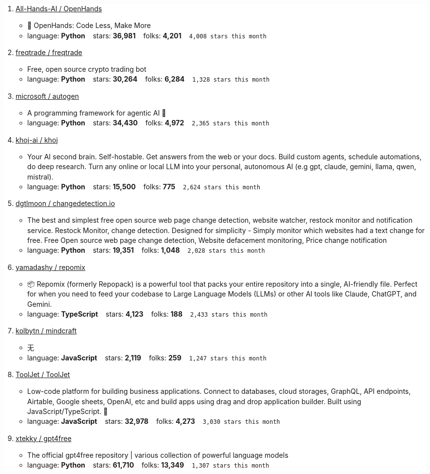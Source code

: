 1. [All-Hands-AI / OpenHands](https://github.com/All-Hands-AI/OpenHands)
    - 🙌 OpenHands: Code Less, Make More
    - language: **Python** &nbsp;&nbsp; stars: **36,981** &nbsp;&nbsp; folks: **4,201**  &nbsp;&nbsp; `4,008 stars this month`

1. [freqtrade / freqtrade](https://github.com/freqtrade/freqtrade)
    - Free, open source crypto trading bot
    - language: **Python** &nbsp;&nbsp; stars: **30,264** &nbsp;&nbsp; folks: **6,284**  &nbsp;&nbsp; `1,328 stars this month`

1. [microsoft / autogen](https://github.com/microsoft/autogen)
    - A programming framework for agentic AI 🤖
    - language: **Python** &nbsp;&nbsp; stars: **34,430** &nbsp;&nbsp; folks: **4,972**  &nbsp;&nbsp; `2,365 stars this month`

1. [khoj-ai / khoj](https://github.com/khoj-ai/khoj)
    - Your AI second brain. Self-hostable. Get answers from the web or your docs. Build custom agents, schedule automations, do deep research. Turn any online or local LLM into your personal, autonomous AI (e.g gpt, claude, gemini, llama, qwen, mistral).
    - language: **Python** &nbsp;&nbsp; stars: **15,500** &nbsp;&nbsp; folks: **775**  &nbsp;&nbsp; `2,624 stars this month`

1. [dgtlmoon / changedetection.io](https://github.com/dgtlmoon/changedetection.io)
    - The best and simplest free open source web page change detection, website watcher, restock monitor and notification service. Restock Monitor, change detection. Designed for simplicity - Simply monitor which websites had a text change for free. Free Open source web page change detection, Website defacement monitoring, Price change notification
    - language: **Python** &nbsp;&nbsp; stars: **19,351** &nbsp;&nbsp; folks: **1,048**  &nbsp;&nbsp; `2,028 stars this month`

1. [yamadashy / repomix](https://github.com/yamadashy/repomix)
    - 📦 Repomix (formerly Repopack) is a powerful tool that packs your entire repository into a single, AI-friendly file. Perfect for when you need to feed your codebase to Large Language Models (LLMs) or other AI tools like Claude, ChatGPT, and Gemini.
    - language: **TypeScript** &nbsp;&nbsp; stars: **4,123** &nbsp;&nbsp; folks: **188**  &nbsp;&nbsp; `2,433 stars this month`

1. [kolbytn / mindcraft](https://github.com/kolbytn/mindcraft)
    - 无
    - language: **JavaScript** &nbsp;&nbsp; stars: **2,119** &nbsp;&nbsp; folks: **259**  &nbsp;&nbsp; `1,247 stars this month`

1. [ToolJet / ToolJet](https://github.com/ToolJet/ToolJet)
    - Low-code platform for building business applications. Connect to databases, cloud storages, GraphQL, API endpoints, Airtable, Google sheets, OpenAI, etc and build apps using drag and drop application builder. Built using JavaScript/TypeScript. 🚀
    - language: **JavaScript** &nbsp;&nbsp; stars: **32,978** &nbsp;&nbsp; folks: **4,273**  &nbsp;&nbsp; `3,030 stars this month`

1. [xtekky / gpt4free](https://github.com/xtekky/gpt4free)
    - The official gpt4free repository | various collection of powerful language models
    - language: **Python** &nbsp;&nbsp; stars: **61,710** &nbsp;&nbsp; folks: **13,349**  &nbsp;&nbsp; `1,307 stars this month`
